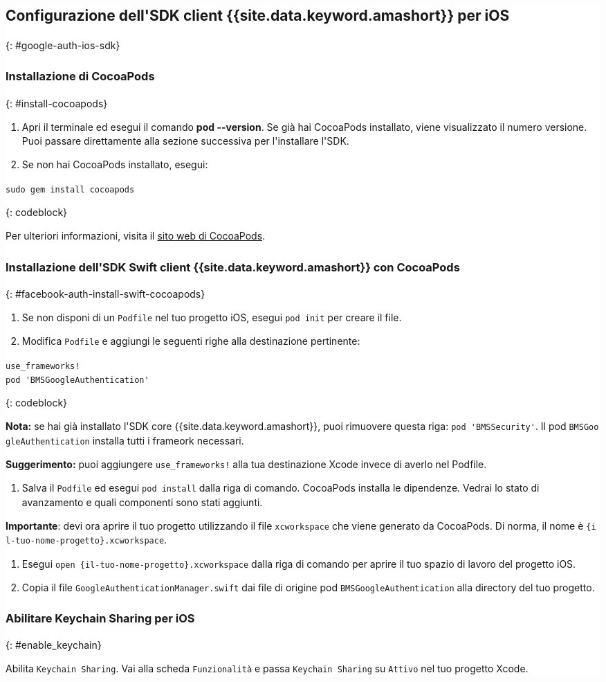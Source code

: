 ## Configurazione dell'SDK client {{site.data.keyword.amashort}} per iOS
{: #google-auth-ios-sdk}

### Installazione di CocoaPods
{: #install-cocoapods}

1. Apri il terminale ed esegui il comando **pod --version**. Se già hai CocoaPods installato, viene visualizzato il numero versione. Puoi passare direttamente alla sezione successiva per l'installare l'SDK.

1. Se non hai CocoaPods installato, esegui:
```
sudo gem install cocoapods
```
{: codeblock}

Per ulteriori informazioni, visita il [sito web di CocoaPods](https://cocoapods.org/).

### Installazione dell'SDK Swift client {{site.data.keyword.amashort}} con CocoaPods
{: #facebook-auth-install-swift-cocoapods}

1. Se non disponi di un `Podfile` nel tuo progetto iOS, esegui `pod init` per creare il file.

1. Modifica `Podfile` e aggiungi le seguenti righe alla destinazione pertinente:

 ```
 use_frameworks!
 pod 'BMSGoogleAuthentication'
 ```
 {: codeblock}

 **Nota:** se hai già installato l'SDK core {{site.data.keyword.amashort}}, puoi rimuovere questa riga: `pod 'BMSSecurity'`. Il pod `BMSGoogleAuthentication` installa tutti i frameork necessari.

 **Suggerimento:** puoi aggiungere `use_frameworks!` alla tua destinazione Xcode invece di averlo nel Podfile.

1. Salva il `Podfile` ed esegui `pod install` dalla riga di comando. CocoaPods installa le dipendenze. Vedrai lo stato di avanzamento e quali componenti sono stati aggiunti.

 **Importante**: devi ora aprire il tuo progetto utilizzando il file `xcworkspace` che viene generato da CocoaPods. Di norma, il
nome è `{il-tuo-nome-progetto}.xcworkspace`.  

1. Esegui `open {il-tuo-nome-progetto}.xcworkspace` dalla riga di comando per aprire il tuo spazio di lavoro del progetto iOS.

1. Copia il file `GoogleAuthenticationManager.swift` dai file di origine pod `BMSGoogleAuthentication` alla directory del tuo progetto.

### Abilitare Keychain Sharing per iOS
{: #enable_keychain}

Abilita `Keychain Sharing`. Vai alla scheda `Funzionalità` e passa `Keychain Sharing` su `Attivo` nel tuo progetto Xcode.
